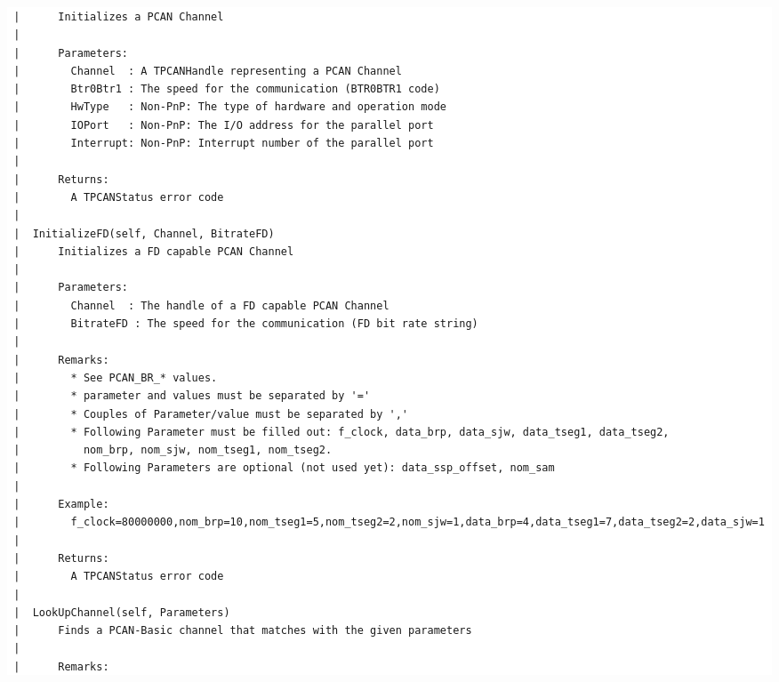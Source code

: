      |      Initializes a PCAN Channel
     |      
     |      Parameters:
     |        Channel  : A TPCANHandle representing a PCAN Channel
     |        Btr0Btr1 : The speed for the communication (BTR0BTR1 code)
     |        HwType   : Non-PnP: The type of hardware and operation mode
     |        IOPort   : Non-PnP: The I/O address for the parallel port
     |        Interrupt: Non-PnP: Interrupt number of the parallel port
     |      
     |      Returns:
     |        A TPCANStatus error code
     |  
     |  InitializeFD(self, Channel, BitrateFD)
     |      Initializes a FD capable PCAN Channel
     |      
     |      Parameters:
     |        Channel  : The handle of a FD capable PCAN Channel
     |        BitrateFD : The speed for the communication (FD bit rate string)
     |      
     |      Remarks:
     |        * See PCAN_BR_* values.
     |        * parameter and values must be separated by '='
     |        * Couples of Parameter/value must be separated by ','
     |        * Following Parameter must be filled out: f_clock, data_brp, data_sjw, data_tseg1, data_tseg2,
     |          nom_brp, nom_sjw, nom_tseg1, nom_tseg2.
     |        * Following Parameters are optional (not used yet): data_ssp_offset, nom_sam
     |      
     |      Example:
     |        f_clock=80000000,nom_brp=10,nom_tseg1=5,nom_tseg2=2,nom_sjw=1,data_brp=4,data_tseg1=7,data_tseg2=2,data_sjw=1
     |      
     |      Returns:
     |        A TPCANStatus error code
     |  
     |  LookUpChannel(self, Parameters)
     |      Finds a PCAN-Basic channel that matches with the given parameters
     |      
     |      Remarks: